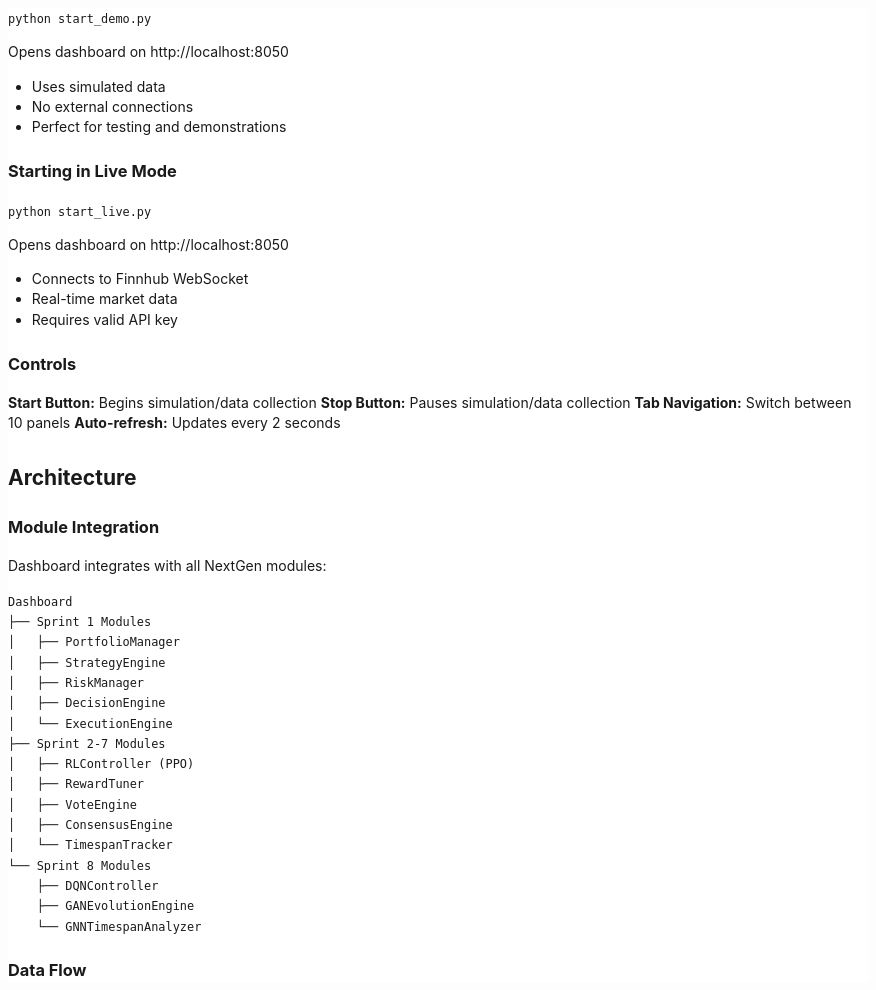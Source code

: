 ```bash
python start_demo.py
```

Opens dashboard on http://localhost:8050
- Uses simulated data
- No external connections
- Perfect for testing and demonstrations

### Starting in Live Mode

```bash
python start_live.py
```

Opens dashboard on http://localhost:8050
- Connects to Finnhub WebSocket
- Real-time market data
- Requires valid API key

### Controls

**Start Button:** Begins simulation/data collection
**Stop Button:** Pauses simulation/data collection
**Tab Navigation:** Switch between 10 panels
**Auto-refresh:** Updates every 2 seconds

## Architecture

### Module Integration

Dashboard integrates with all NextGen modules:

```
Dashboard
├── Sprint 1 Modules
│   ├── PortfolioManager
│   ├── StrategyEngine
│   ├── RiskManager
│   ├── DecisionEngine
│   └── ExecutionEngine
├── Sprint 2-7 Modules
│   ├── RLController (PPO)
│   ├── RewardTuner
│   ├── VoteEngine
│   ├── ConsensusEngine
│   └── TimespanTracker
└── Sprint 8 Modules
    ├── DQNController
    ├── GANEvolutionEngine
    └── GNNTimespanAnalyzer
```

### Data Flow
